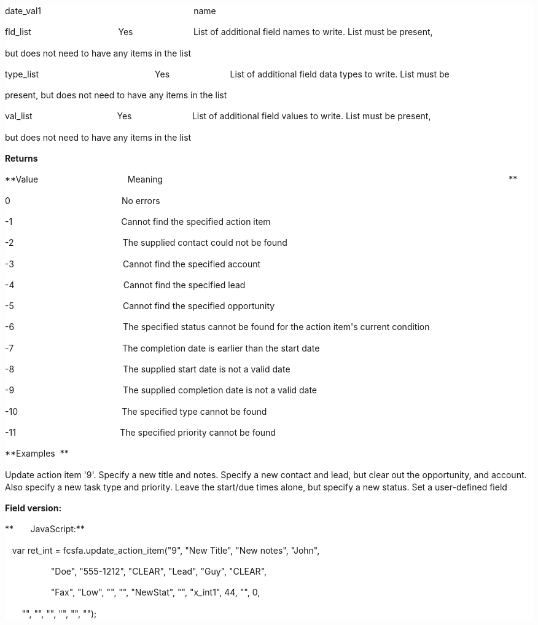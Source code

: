 date_val1                                                               name

fld_list                                    Yes                         List of additional field names to write. List must be present,

but does not need to have any items in the list

type_list                                                Yes                         List of additional field data types to write. List must be

present, but does not need to have any items in the list

val_list                                   Yes                         List of additional field values to write. List must be present,

but does not need to have any items in the list

**Returns**

**Value                                     Meaning                                                                                                                                               **

0                                              No errors

-1                                             Cannot find the specified action item

-2                                             The supplied contact could not be found

-3                                             Cannot find the specified account

-4                                             Cannot find the specified lead

-5                                             Cannot find the specified opportunity

-6                                             The specified status cannot be found for the action item's current condition

-7                                             The completion date is earlier than the start date

-8                                             The supplied start date is not a valid date

-9                                             The supplied completion date is not a valid date

-10                                           The specified type cannot be found

-11                                           The specified priority cannot be found

**Examples  **

 Update action item '9'. Specify a new title and notes. Specify a new contact and lead, but clear out the opportunity, and account. Also specify a new task type and priority. Leave the start/due times alone, but specify a new status. Set a user-defined field

**Field version:**

**       JavaScript:**

   var ret_int = fcsfa.update_action_item("9", "New Title", "New notes", "John",

                   "Doe", "555-1212", "CLEAR", "Lead", "Guy", "CLEAR",

                   "Fax", "Low", "", "", "NewStat", "", "x_int1", 44, "", 0,

       "", "", "", "", "", "");
